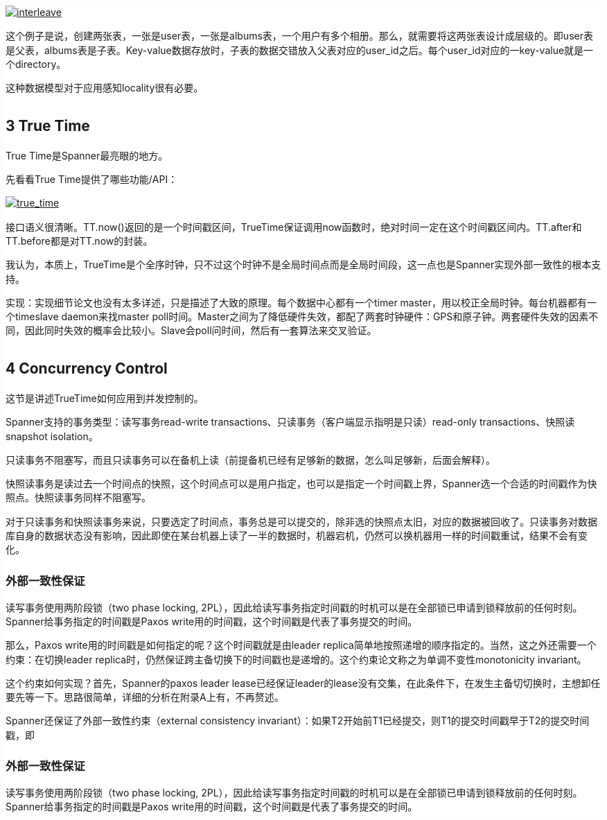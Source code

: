 [![interleave](http://loopjump.com/wp-content/uploads/2016/09/interleave.png)](http://loopjump.com/wp-content/uploads/2016/09/interleave.png)

这个例子是说，创建两张表，一张是user表，一张是albums表，一个用户有多个相册。那么，就需要将这两张表设计成层级的。即user表是父表，albums表是子表。Key-value数据存放时，子表的数据交错放入父表对应的user_id之后。每个user_id对应的一key-value就是一个directory。

这种数据模型对于应用感知locality很有必要。

 

## **3 True Time**

True Time是Spanner最亮眼的地方。

先看看True Time提供了哪些功能/API：

[![true_time](http://loopjump.com/wp-content/uploads/2016/09/true_time.png)](http://loopjump.com/wp-content/uploads/2016/09/true_time.png)

接口语义很清晰。TT.now()返回的是一个时间戳区间，TrueTime保证调用now函数时，绝对时间一定在这个时间戳区间内。TT.after和TT.before都是对TT.now的封装。

我认为，本质上，TrueTime是个全序时钟，只不过这个时钟不是全局时间点而是全局时间段，这一点也是Spanner实现外部一致性的根本支持。

实现：实现细节论文也没有太多详述，只是描述了大致的原理。每个数据中心都有一个timer master，用以校正全局时钟。每台机器都有一个timeslave daemon来找master poll时间。Master之间为了降低硬件失效，都配了两套时钟硬件：GPS和原子钟。两套硬件失效的因素不同，因此同时失效的概率会比较小。Slave会poll问时间，然后有一套算法来交叉验证。

 

## **4 Concurrency Control**

这节是讲述TrueTime如何应用到并发控制的。

Spanner支持的事务类型：读写事务read-write transactions、只读事务（客户端显示指明是只读）read-only transactions、快照读snapshot isolation。

只读事务不阻塞写，而且只读事务可以在备机上读（前提备机已经有足够新的数据，怎么叫足够新，后面会解释）。

快照读事务是读过去一个时间点的快照，这个时间点可以是用户指定，也可以是指定一个时间戳上界，Spanner选一个合适的时间戳作为快照点。快照读事务同样不阻塞写。

对于只读事务和快照读事务来说，只要选定了时间点，事务总是可以提交的，除非选的快照点太旧，对应的数据被回收了。只读事务对数据库自身的数据状态没有影响，因此即使在某台机器上读了一半的数据时，机器宕机，仍然可以换机器用一样的时间戳重试，结果不会有变化。

### **外部一致性保证**

读写事务使用两阶段锁（two phase locking, 2PL），因此给读写事务指定时间戳的时机可以是在全部锁已申请到锁释放前的任何时刻。Spanner给事务指定的时间戳是Paxos write用的时间戳，这个时间戳是代表了事务提交的时间。

那么，Paxos write用的时间戳是如何指定的呢？这个时间戳就是由leader replica简单地按照递增的顺序指定的。当然，这之外还需要一个约束：在切换leader replica时，仍然保证跨主备切换下的时间戳也是递增的。这个约束论文称之为单调不变性monotonicity invariant。

这个约束如何实现？首先，Spanner的paxos leader lease已经保证leader的lease没有交集，在此条件下，在发生主备切切换时，主想卸任要先等一下。思路很简单，详细的分析在附录A上有，不再赘述。

Spanner还保证了外部一致性约束（external consistency invariant）：如果T2开始前T1已经提交，则T1的提交时间戳早于T2的提交时间戳，即 

### **外部一致性保证**

读写事务使用两阶段锁（two phase locking, 2PL），因此给读写事务指定时间戳的时机可以是在全部锁已申请到锁释放前的任何时刻。Spanner给事务指定的时间戳是Paxos write用的时间戳，这个时间戳是代表了事务提交的时间。
